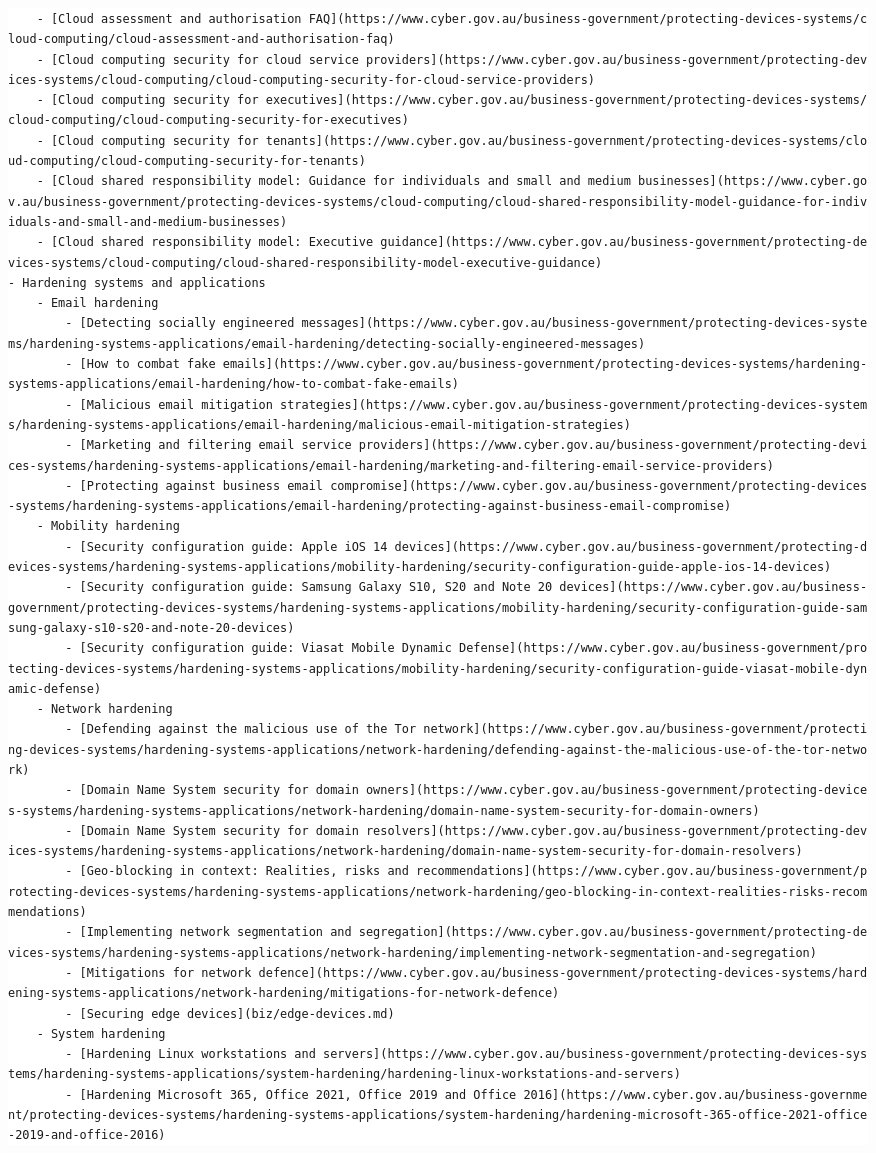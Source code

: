         - [Cloud assessment and authorisation FAQ](https://www.cyber.gov.au/business-government/protecting-devices-systems/cloud-computing/cloud-assessment-and-authorisation-faq)
        - [Cloud computing security for cloud service providers](https://www.cyber.gov.au/business-government/protecting-devices-systems/cloud-computing/cloud-computing-security-for-cloud-service-providers)
        - [Cloud computing security for executives](https://www.cyber.gov.au/business-government/protecting-devices-systems/cloud-computing/cloud-computing-security-for-executives)
        - [Cloud computing security for tenants](https://www.cyber.gov.au/business-government/protecting-devices-systems/cloud-computing/cloud-computing-security-for-tenants)
        - [Cloud shared responsibility model: Guidance for individuals and small and medium businesses](https://www.cyber.gov.au/business-government/protecting-devices-systems/cloud-computing/cloud-shared-responsibility-model-guidance-for-individuals-and-small-and-medium-businesses)
        - [Cloud shared responsibility model: Executive guidance](https://www.cyber.gov.au/business-government/protecting-devices-systems/cloud-computing/cloud-shared-responsibility-model-executive-guidance)
    - Hardening systems and applications
        - Email hardening
            - [Detecting socially engineered messages](https://www.cyber.gov.au/business-government/protecting-devices-systems/hardening-systems-applications/email-hardening/detecting-socially-engineered-messages)
            - [How to combat fake emails](https://www.cyber.gov.au/business-government/protecting-devices-systems/hardening-systems-applications/email-hardening/how-to-combat-fake-emails)
            - [Malicious email mitigation strategies](https://www.cyber.gov.au/business-government/protecting-devices-systems/hardening-systems-applications/email-hardening/malicious-email-mitigation-strategies)
            - [Marketing and filtering email service providers](https://www.cyber.gov.au/business-government/protecting-devices-systems/hardening-systems-applications/email-hardening/marketing-and-filtering-email-service-providers)
            - [Protecting against business email compromise](https://www.cyber.gov.au/business-government/protecting-devices-systems/hardening-systems-applications/email-hardening/protecting-against-business-email-compromise)
        - Mobility hardening
            - [Security configuration guide: Apple iOS 14 devices](https://www.cyber.gov.au/business-government/protecting-devices-systems/hardening-systems-applications/mobility-hardening/security-configuration-guide-apple-ios-14-devices)
            - [Security configuration guide: Samsung Galaxy S10, S20 and Note 20 devices](https://www.cyber.gov.au/business-government/protecting-devices-systems/hardening-systems-applications/mobility-hardening/security-configuration-guide-samsung-galaxy-s10-s20-and-note-20-devices)
            - [Security configuration guide: Viasat Mobile Dynamic Defense](https://www.cyber.gov.au/business-government/protecting-devices-systems/hardening-systems-applications/mobility-hardening/security-configuration-guide-viasat-mobile-dynamic-defense)
        - Network hardening
            - [Defending against the malicious use of the Tor network](https://www.cyber.gov.au/business-government/protecting-devices-systems/hardening-systems-applications/network-hardening/defending-against-the-malicious-use-of-the-tor-network)
            - [Domain Name System security for domain owners](https://www.cyber.gov.au/business-government/protecting-devices-systems/hardening-systems-applications/network-hardening/domain-name-system-security-for-domain-owners)
            - [Domain Name System security for domain resolvers](https://www.cyber.gov.au/business-government/protecting-devices-systems/hardening-systems-applications/network-hardening/domain-name-system-security-for-domain-resolvers)
            - [Geo-blocking in context: Realities, risks and recommendations](https://www.cyber.gov.au/business-government/protecting-devices-systems/hardening-systems-applications/network-hardening/geo-blocking-in-context-realities-risks-recommendations)
            - [Implementing network segmentation and segregation](https://www.cyber.gov.au/business-government/protecting-devices-systems/hardening-systems-applications/network-hardening/implementing-network-segmentation-and-segregation)
            - [Mitigations for network defence](https://www.cyber.gov.au/business-government/protecting-devices-systems/hardening-systems-applications/network-hardening/mitigations-for-network-defence)
            - [Securing edge devices](biz/edge-devices.md)
        - System hardening
            - [Hardening Linux workstations and servers](https://www.cyber.gov.au/business-government/protecting-devices-systems/hardening-systems-applications/system-hardening/hardening-linux-workstations-and-servers)
            - [Hardening Microsoft 365, Office 2021, Office 2019 and Office 2016](https://www.cyber.gov.au/business-government/protecting-devices-systems/hardening-systems-applications/system-hardening/hardening-microsoft-365-office-2021-office-2019-and-office-2016)